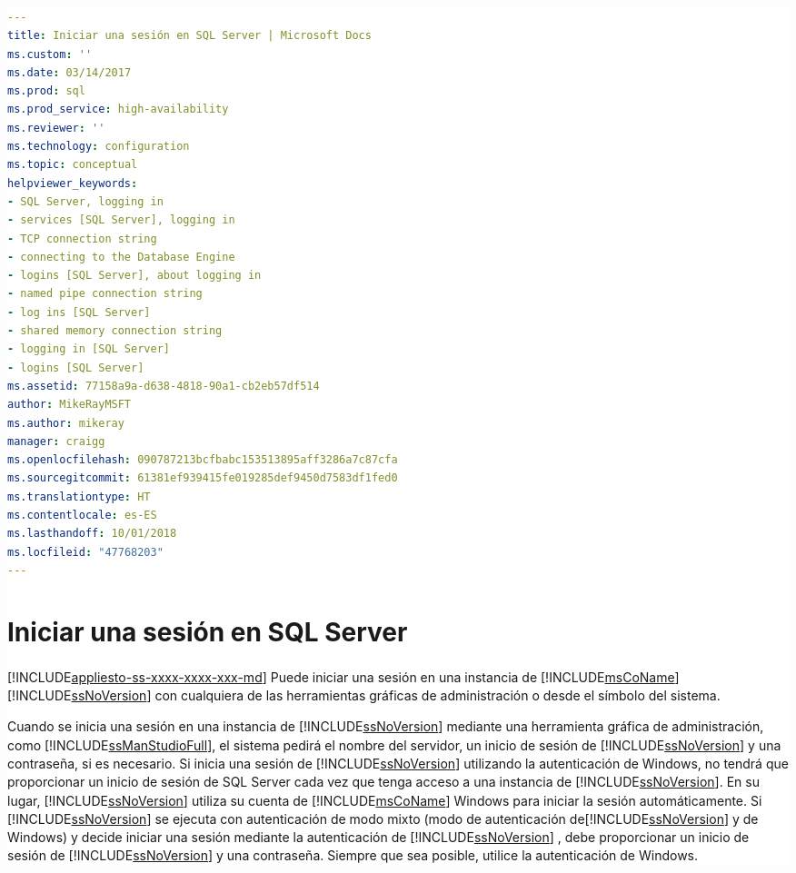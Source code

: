 ```yaml
---
title: Iniciar una sesión en SQL Server | Microsoft Docs
ms.custom: ''
ms.date: 03/14/2017
ms.prod: sql
ms.prod_service: high-availability
ms.reviewer: ''
ms.technology: configuration
ms.topic: conceptual
helpviewer_keywords:
- SQL Server, logging in
- services [SQL Server], logging in
- TCP connection string
- connecting to the Database Engine
- logins [SQL Server], about logging in
- named pipe connection string
- log ins [SQL Server]
- shared memory connection string
- logging in [SQL Server]
- logins [SQL Server]
ms.assetid: 77158a9a-d638-4818-90a1-cb2eb57df514
author: MikeRayMSFT
ms.author: mikeray
manager: craigg
ms.openlocfilehash: 090787213bcfbabc153513895aff3286a7c87cfa
ms.sourcegitcommit: 61381ef939415fe019285def9450d7583df1fed0
ms.translationtype: HT
ms.contentlocale: es-ES
ms.lasthandoff: 10/01/2018
ms.locfileid: "47768203"
---
```

# <a name="logging-in-to-sql-server"></a>Iniciar una sesión en SQL Server
[!INCLUDE[appliesto-ss-xxxx-xxxx-xxx-md](../../includes/appliesto-ss-xxxx-xxxx-xxx-md.md)]
  Puede iniciar una sesión en una instancia de [!INCLUDE[msCoName](../../includes/msconame-md.md)] [!INCLUDE[ssNoVersion](../../includes/ssnoversion-md.md)] con cualquiera de las herramientas gráficas de administración o desde el símbolo del sistema.  
  
 Cuando se inicia una sesión en una instancia de [!INCLUDE[ssNoVersion](../../includes/ssnoversion-md.md)] mediante una herramienta gráfica de administración, como [!INCLUDE[ssManStudioFull](../../includes/ssmanstudiofull-md.md)], el sistema pedirá el nombre del servidor, un inicio de sesión de [!INCLUDE[ssNoVersion](../../includes/ssnoversion-md.md)] y una contraseña, si es necesario. Si inicia una sesión de [!INCLUDE[ssNoVersion](../../includes/ssnoversion-md.md)] utilizando la autenticación de Windows, no tendrá que proporcionar un inicio de sesión de SQL Server cada vez que tenga acceso a una instancia de [!INCLUDE[ssNoVersion](../../includes/ssnoversion-md.md)]. En su lugar, [!INCLUDE[ssNoVersion](../../includes/ssnoversion-md.md)] utiliza su cuenta de [!INCLUDE[msCoName](../../includes/msconame-md.md)] Windows para iniciar la sesión automáticamente. Si [!INCLUDE[ssNoVersion](../../includes/ssnoversion-md.md)] se ejecuta con autenticación de modo mixto (modo de autenticación de[!INCLUDE[ssNoVersion](../../includes/ssnoversion-md.md)] y de Windows) y decide iniciar una sesión mediante la autenticación de [!INCLUDE[ssNoVersion](../../includes/ssnoversion-md.md)] , debe proporcionar un inicio de sesión de [!INCLUDE[ssNoVersion](../../includes/ssnoversion-md.md)] y una contraseña. Siempre que sea posible, utilice la autenticación de Windows.  
  